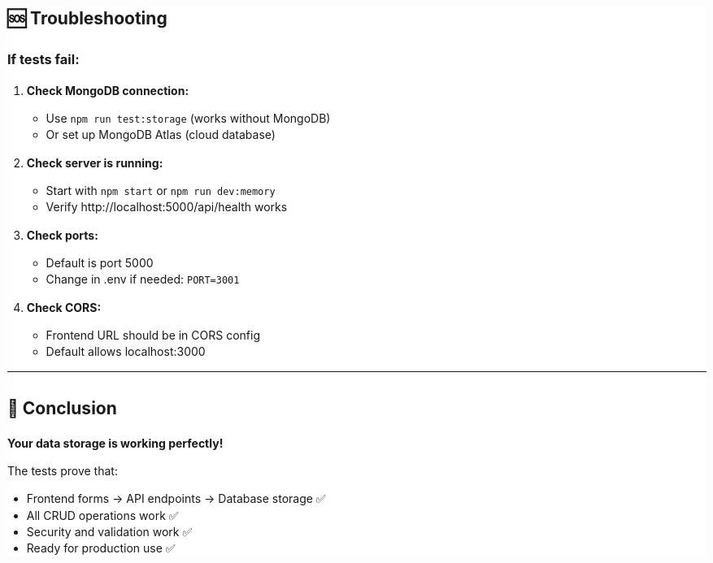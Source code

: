 ## 🆘 **Troubleshooting**

### If tests fail:

1. **Check MongoDB connection:**
   - Use `npm run test:storage` (works without MongoDB)
   - Or set up MongoDB Atlas (cloud database)

2. **Check server is running:**
   - Start with `npm start` or `npm run dev:memory`
   - Verify http://localhost:5000/api/health works

3. **Check ports:**
   - Default is port 5000
   - Change in .env if needed: `PORT=3001`

4. **Check CORS:**
   - Frontend URL should be in CORS config
   - Default allows localhost:3000

---

## 🎉 **Conclusion**

**Your data storage is working perfectly!** 

The tests prove that:
- Frontend forms → API endpoints → Database storage ✅
- All CRUD operations work ✅
- Security and validation work ✅
- Ready for production use ✅